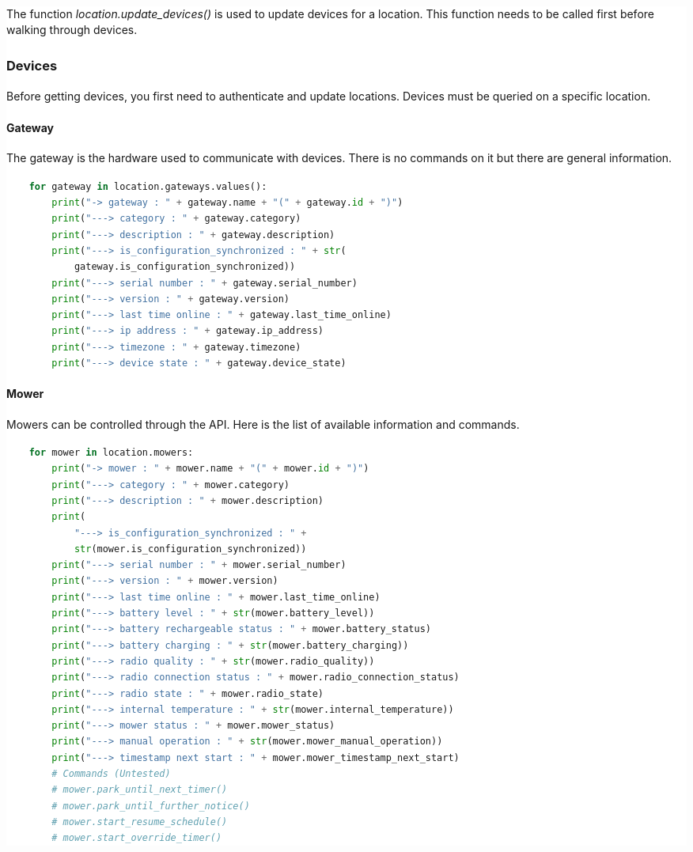 The function *location.update_devices()* is used to update devices for a location.
This function needs to be called first before walking through devices.

### Devices

Before getting devices, you first need to authenticate and update locations.
Devices must be queried on a specific location.

#### Gateway

The gateway is the hardware used to communicate with devices.
There is no commands on it but there are general information.

```python
    for gateway in location.gateways.values():
        print("-> gateway : " + gateway.name + "(" + gateway.id + ")")
        print("---> category : " + gateway.category)
        print("---> description : " + gateway.description)
        print("---> is_configuration_synchronized : " + str(
            gateway.is_configuration_synchronized))
        print("---> serial number : " + gateway.serial_number)
        print("---> version : " + gateway.version)
        print("---> last time online : " + gateway.last_time_online)
        print("---> ip address : " + gateway.ip_address)
        print("---> timezone : " + gateway.timezone)
        print("---> device state : " + gateway.device_state)
```

#### Mower

Mowers can be controlled through the API. 
Here is the list of available information and commands.

```python
    for mower in location.mowers:
        print("-> mower : " + mower.name + "(" + mower.id + ")")
        print("---> category : " + mower.category)
        print("---> description : " + mower.description)
        print(
            "---> is_configuration_synchronized : " +
            str(mower.is_configuration_synchronized))
        print("---> serial number : " + mower.serial_number)
        print("---> version : " + mower.version)
        print("---> last time online : " + mower.last_time_online)
        print("---> battery level : " + str(mower.battery_level))
        print("---> battery rechargeable status : " + mower.battery_status)
        print("---> battery charging : " + str(mower.battery_charging))
        print("---> radio quality : " + str(mower.radio_quality))
        print("---> radio connection status : " + mower.radio_connection_status)
        print("---> radio state : " + mower.radio_state)
        print("---> internal temperature : " + str(mower.internal_temperature))
        print("---> mower status : " + mower.mower_status)
        print("---> manual operation : " + str(mower.mower_manual_operation))
        print("---> timestamp next start : " + mower.mower_timestamp_next_start)
        # Commands (Untested)
        # mower.park_until_next_timer()
        # mower.park_until_further_notice()
        # mower.start_resume_schedule()
        # mower.start_override_timer()
```
